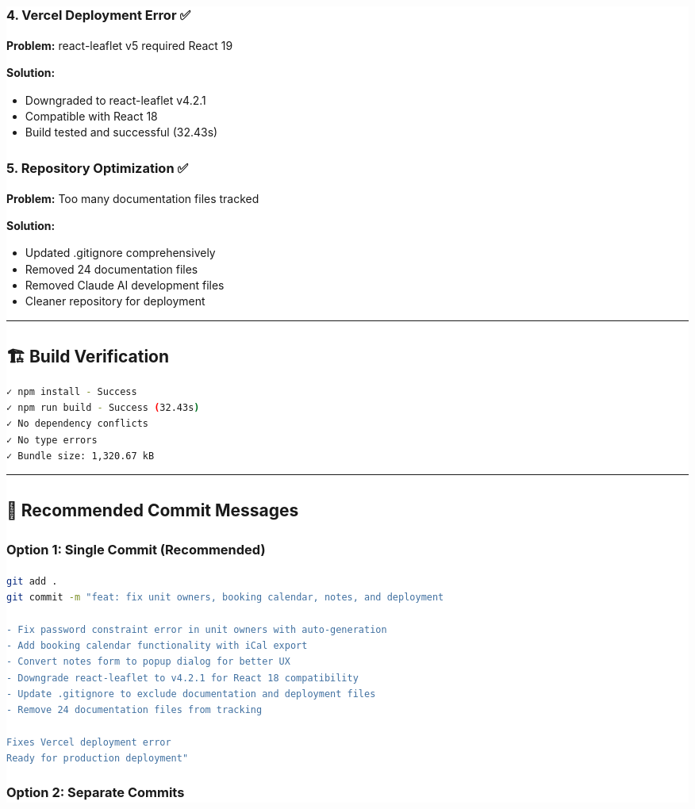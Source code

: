### 4. Vercel Deployment Error ✅
**Problem:** react-leaflet v5 required React 19

**Solution:**
- Downgraded to react-leaflet v4.2.1
- Compatible with React 18
- Build tested and successful (32.43s)

### 5. Repository Optimization ✅
**Problem:** Too many documentation files tracked

**Solution:**
- Updated .gitignore comprehensively
- Removed 24 documentation files
- Removed Claude AI development files
- Cleaner repository for deployment

---

## 🏗️ Build Verification

```bash
✓ npm install - Success
✓ npm run build - Success (32.43s)
✓ No dependency conflicts
✓ No type errors
✓ Bundle size: 1,320.67 kB
```

---

## 📝 Recommended Commit Messages

### Option 1: Single Commit (Recommended)
```bash
git add .
git commit -m "feat: fix unit owners, booking calendar, notes, and deployment

- Fix password constraint error in unit owners with auto-generation
- Add booking calendar functionality with iCal export
- Convert notes form to popup dialog for better UX
- Downgrade react-leaflet to v4.2.1 for React 18 compatibility
- Update .gitignore to exclude documentation and deployment files
- Remove 24 documentation files from tracking

Fixes Vercel deployment error
Ready for production deployment"
```

### Option 2: Separate Commits
